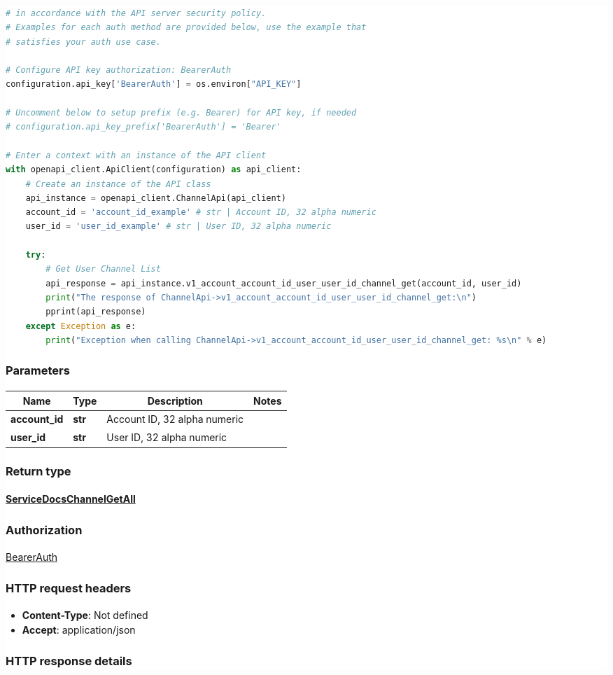 ```python
# in accordance with the API server security policy.
# Examples for each auth method are provided below, use the example that
# satisfies your auth use case.

# Configure API key authorization: BearerAuth
configuration.api_key['BearerAuth'] = os.environ["API_KEY"]

# Uncomment below to setup prefix (e.g. Bearer) for API key, if needed
# configuration.api_key_prefix['BearerAuth'] = 'Bearer'

# Enter a context with an instance of the API client
with openapi_client.ApiClient(configuration) as api_client:
    # Create an instance of the API class
    api_instance = openapi_client.ChannelApi(api_client)
    account_id = 'account_id_example' # str | Account ID, 32 alpha numeric
    user_id = 'user_id_example' # str | User ID, 32 alpha numeric

    try:
        # Get User Channel List
        api_response = api_instance.v1_account_account_id_user_user_id_channel_get(account_id, user_id)
        print("The response of ChannelApi->v1_account_account_id_user_user_id_channel_get:\n")
        pprint(api_response)
    except Exception as e:
        print("Exception when calling ChannelApi->v1_account_account_id_user_user_id_channel_get: %s\n" % e)
```



### Parameters


Name | Type | Description  | Notes
------------- | ------------- | ------------- | -------------
 **account_id** | **str**| Account ID, 32 alpha numeric | 
 **user_id** | **str**| User ID, 32 alpha numeric | 

### Return type

[**ServiceDocsChannelGetAll**](ServiceDocsChannelGetAll.md)

### Authorization

[BearerAuth](../README.md#BearerAuth)

### HTTP request headers

 - **Content-Type**: Not defined
 - **Accept**: application/json

### HTTP response details
